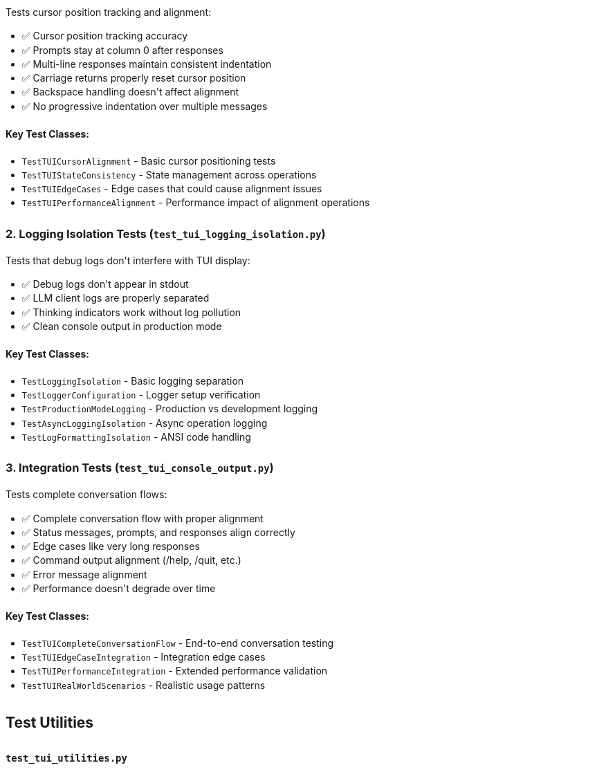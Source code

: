 Tests cursor position tracking and alignment:

- ✅ Cursor position tracking accuracy
- ✅ Prompts stay at column 0 after responses  
- ✅ Multi-line responses maintain consistent indentation
- ✅ Carriage returns properly reset cursor position
- ✅ Backspace handling doesn't affect alignment
- ✅ No progressive indentation over multiple messages

#### Key Test Classes:
- `TestTUICursorAlignment` - Basic cursor positioning tests
- `TestTUIStateConsistency` - State management across operations
- `TestTUIEdgeCases` - Edge cases that could cause alignment issues
- `TestTUIPerformanceAlignment` - Performance impact of alignment operations

### 2. Logging Isolation Tests (`test_tui_logging_isolation.py`)

Tests that debug logs don't interfere with TUI display:

- ✅ Debug logs don't appear in stdout
- ✅ LLM client logs are properly separated
- ✅ Thinking indicators work without log pollution
- ✅ Clean console output in production mode

#### Key Test Classes:
- `TestLoggingIsolation` - Basic logging separation
- `TestLoggerConfiguration` - Logger setup verification  
- `TestProductionModeLogging` - Production vs development logging
- `TestAsyncLoggingIsolation` - Async operation logging
- `TestLogFormattingIsolation` - ANSI code handling

### 3. Integration Tests (`test_tui_console_output.py`)

Tests complete conversation flows:

- ✅ Complete conversation flow with proper alignment
- ✅ Status messages, prompts, and responses align correctly
- ✅ Edge cases like very long responses
- ✅ Command output alignment (/help, /quit, etc.)
- ✅ Error message alignment
- ✅ Performance doesn't degrade over time

#### Key Test Classes:
- `TestTUICompleteConversationFlow` - End-to-end conversation testing
- `TestTUIEdgeCaseIntegration` - Integration edge cases
- `TestTUIPerformanceIntegration` - Extended performance validation
- `TestTUIRealWorldScenarios` - Realistic usage patterns

## Test Utilities

### `test_tui_utilities.py`
